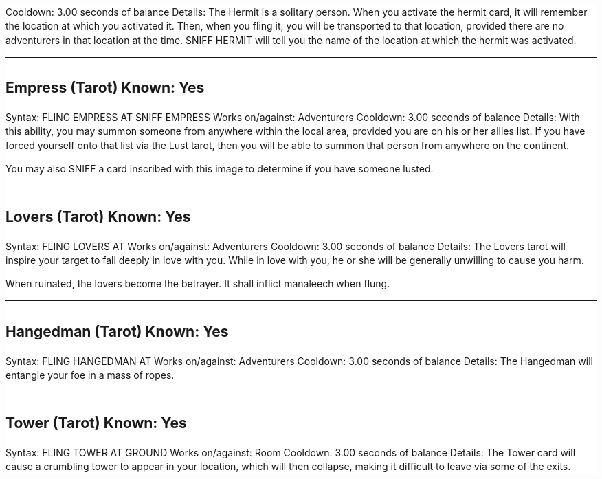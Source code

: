 Cooldown:          3.00 seconds of balance
Details:
The Hermit is a solitary person. When you activate the hermit card, it will remember the location at
which you activated it. Then, when you fling it, you will be transported to that location, provided 
there are no adventurers in that location at the time. SNIFF HERMIT will tell you the name of the 
location at which the hermit was activated.

-------------------------------------------------------------------------------


Empress (Tarot)                               Known: Yes
-------------------------------------------------------------------------------
Syntax:            FLING EMPRESS AT <target>
                   SNIFF EMPRESS <target>
Works on/against:  Adventurers
Cooldown:          3.00 seconds of balance
Details:
With this ability, you may summon someone from anywhere within the local area, provided you are on his or her allies list. If you have forced yourself onto that list via the Lust tarot, then you will be able to summon that person from anywhere on the continent.

You may also SNIFF a card inscribed with this image to determine if you have someone lusted.

-------------------------------------------------------------------------------

Lovers (Tarot)                                Known: Yes
-------------------------------------------------------------------------------
Syntax:            FLING LOVERS AT <target>
Works on/against:  Adventurers
Cooldown:          3.00 seconds of balance
Details:
The Lovers tarot will inspire your target to fall deeply in love with you. While in love with you, he or she will be generally unwilling to cause you harm.

When ruinated, the lovers become the betrayer. It shall inflict manaleech when flung.

-------------------------------------------------------------------------------


Hangedman (Tarot)                             Known: Yes
-------------------------------------------------------------------------------
Syntax:            FLING HANGEDMAN AT <target>
Works on/against:  Adventurers
Cooldown:          3.00 seconds of balance
Details:
The Hangedman will entangle your foe in a mass of ropes.

-------------------------------------------------------------------------------


Tower (Tarot)                                 Known: Yes
-------------------------------------------------------------------------------
Syntax:            FLING TOWER AT GROUND
Works on/against:  Room
Cooldown:          3.00 seconds of balance
Details:
The Tower card will cause a crumbling tower to appear in your location, which will then collapse,
making it difficult to leave via some of the exits.
